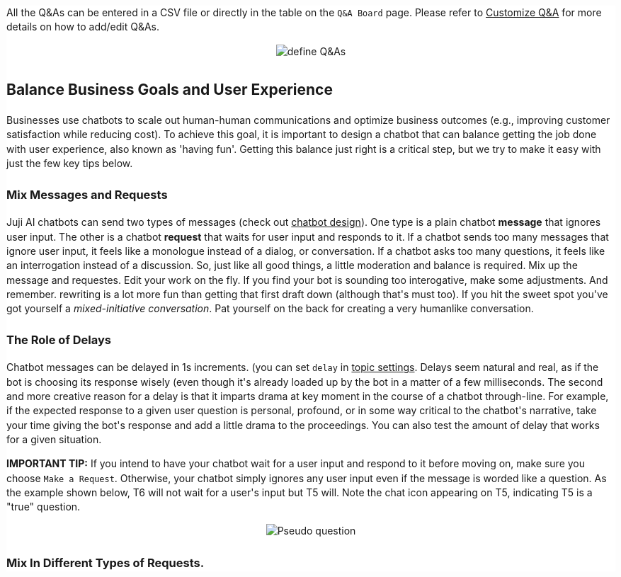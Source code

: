 All the Q&As can be entered in a CSV file or directly in the table on
the `Q&A Board` page. Please refer to [Customize
Q&A](../juji-studio/design#customize-qa-and-fallback) for more details on how to
add/edit Q&As.

<p align="center"><img src="../img/design-qa.png" alt="define Q&As" width="650"/></p>

## **Balance Business Goals and User Experience**

Businesses use chatbots to scale out human-human communications and
optimize business outcomes (e.g., improving customer satisfaction
while reducing cost). To achieve this goal, it is important to design
a chatbot that can balance getting the job done with
user experience, also known as 'having fun'.  Getting this balance just right is a critical step, but we try to make it easy with just the few key tips below.

### Mix Messages and Requests

Juji AI chatbots can send two types of messages (check out [chatbot
design](../juji-studio/design)). One type is a plain chatbot **message** that ignores
user input. The other is a chatbot **request** that waits for user input
and responds to it. If a chatbot sends too many messages that ignore
user input, it feels like a monologue instead of a
dialog, or conversation. If a chatbot asks too many questions, it feels like an
interrogation instead of a discussion. So, just like all good things, a little moderation and balance is required. Mix up the message and requestes. Edit your work on the fly. If you find your bot is sounding too interogative, make some adjustments. And remember. rewriting is a lot more fun than getting that first draft down (although that's must too). If you hit the sweet spot you've got yourself a
*mixed-initiative conversation*.  Pat yourself on the back for creating a very humanlike conversation.

### The Role of Delays

Chatbot messages can be delayed in 1s increments. (you can set `delay` in [topic
settings](#topic-settings). Delays seem natural and real, as if the bot is choosing its response wisely (even though it's already loaded up by the bot in a matter of a few milliseconds. The second and more creative reason for a delay is that it imparts drama at key moment in the course of a chatbot through-line. For example, if the expected response to a given user question is personal, profound, or in some way critical to the chatbot's narrative, take your time giving the bot's response and add a little drama to the proceedings. You can also test the amount of delay that works for a given situation.

**IMPORTANT TIP:** If you intend to have your chatbot wait for a user input and respond to it before moving on, make sure you choose `Make a Request`. Otherwise, your chatbot simply ignores any user input even if the message is worded like a question. As the example shown below, T6 will not wait for a user's input but T5 will. Note the chat icon appearing on T5, indicating T5 is a "true" question.

<p align="center"><img src="../img/pseudo-q.png" alt="Pseudo question" width="350"/></p>

### Mix In Different Types of Requests.
